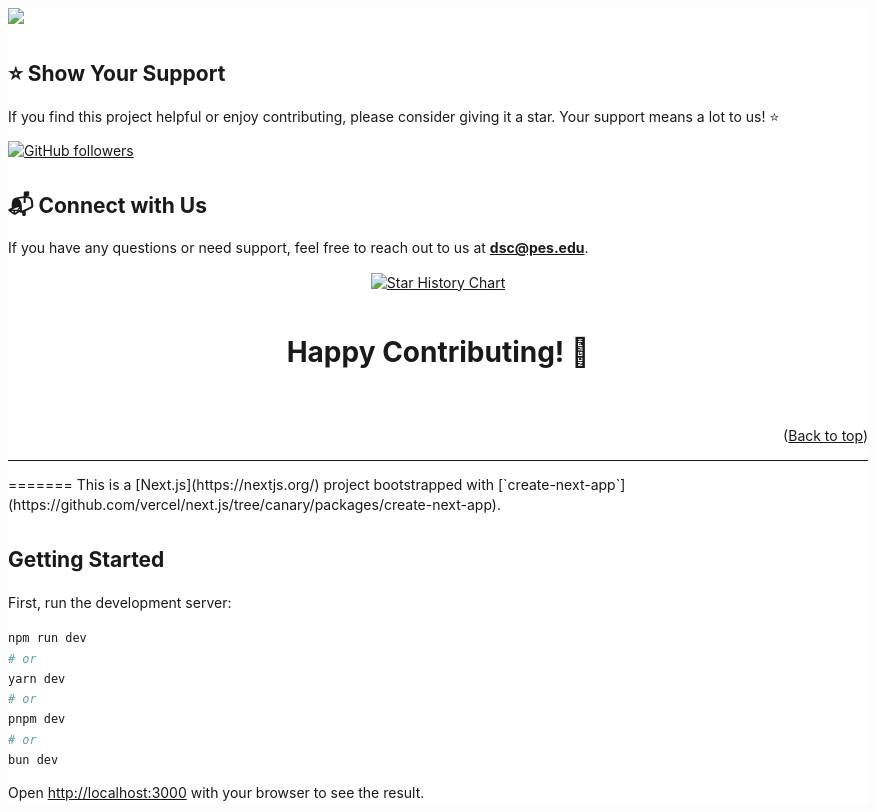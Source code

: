 
<a href="https://github.com/dscpesu/my-first-opensource-contribution/graphs/contributors">
  <img src="https://contrib.rocks/image?repo=dscpesu/my-first-opensource-contribution" />
</a>






## ⭐ Show Your Support

If you find this project helpful or enjoy contributing, please consider giving it a star. Your support means a lot to us! :star:

[![GitHub followers](https://img.shields.io/github/followers/dscpesu.svg?label=Follow%20dscpesu&style=social)](https://github.com/dscpesu/)

## 📬 Connect with Us

If you have any questions or need support, feel free to reach out to us at **dsc@pes.edu**.

<p align="center">
  <a href="https://gdscpesu.com">
    <img src="https://api.star-history.com/svg?repos=dscpesu/my-first-opensource-contribution&type=Date" alt="Star History Chart">
  </a>
</p>

<div align="center">
  <h1>Happy Contributing! 🚀</h1>
</div>
<br>

<p align="right">(<a href="#top">Back to top</a>)</p>

<hr>
=======
This is a [Next.js](https://nextjs.org/) project bootstrapped with [`create-next-app`](https://github.com/vercel/next.js/tree/canary/packages/create-next-app).

## Getting Started

First, run the development server:

```bash
npm run dev
# or
yarn dev
# or
pnpm dev
# or
bun dev
```

Open [http://localhost:3000](http://localhost:3000) with your browser to see the result.
